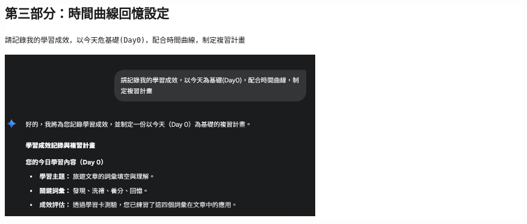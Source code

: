 

## 第三部分：時間曲線回憶設定
```
請記錄我的學習成效，以今天危基礎(Day0)，配合時間曲線，制定複習計畫
```
<img src="./images/AI-DAy4 -11.png" alt="提供文章" style="width: 60%; max-width: 700px;">